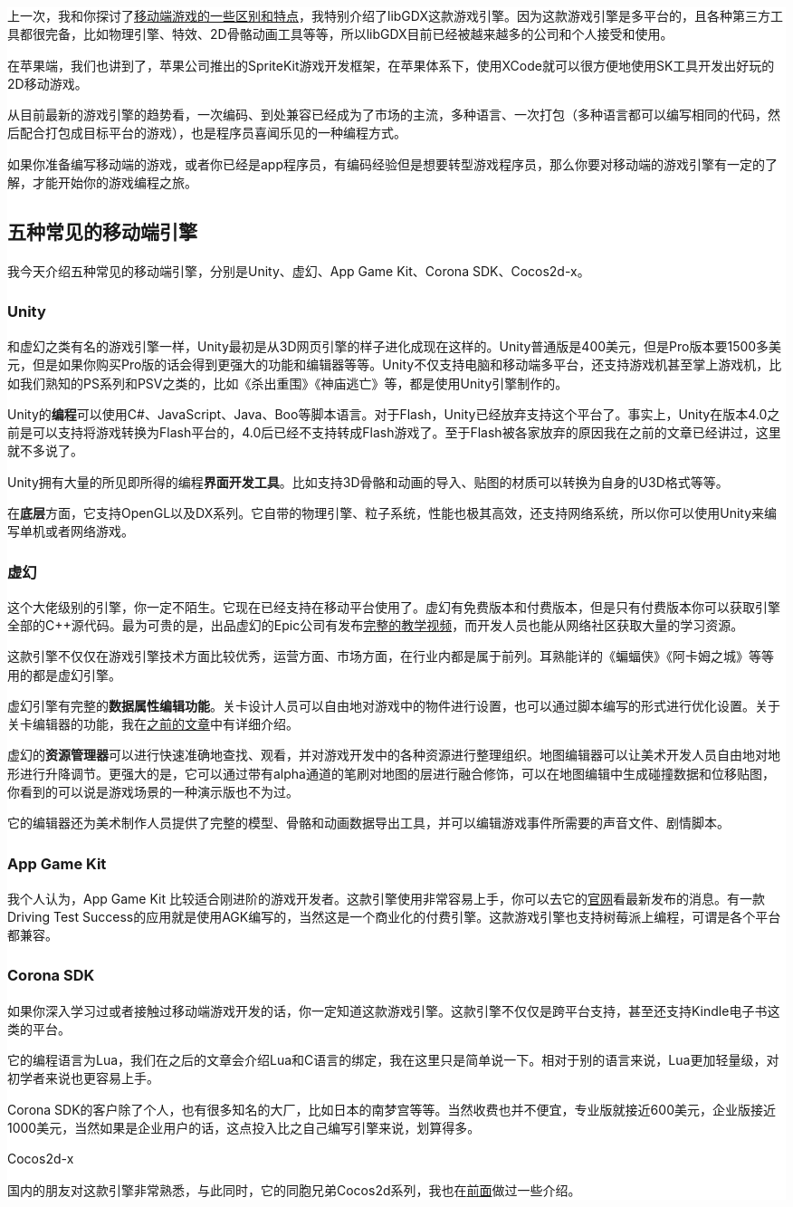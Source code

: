 上一次，我和你探讨了[移动端游戏的一些区别和特点](https://time.geekbang.org/column/article/10423)，我特别介绍了libGDX这款游戏引擎。因为这款游戏引擎是多平台的，且各种第三方工具都很完备，比如物理引擎、特效、2D骨骼动画工具等等，所以libGDX目前已经被越来越多的公司和个人接受和使用。

在苹果端，我们也讲到了，苹果公司推出的SpriteKit游戏开发框架，在苹果体系下，使用XCode就可以很方便地使用SK工具开发出好玩的2D移动游戏。

从目前最新的游戏引擎的趋势看，一次编码、到处兼容已经成为了市场的主流，多种语言、一次打包（多种语言都可以编写相同的代码，然后配合打包成目标平台的游戏），也是程序员喜闻乐见的一种编程方式。

如果你准备编写移动端的游戏，或者你已经是app程序员，有编码经验但是想要转型游戏程序员，那么你要对移动端的游戏引擎有一定的了解，才能开始你的游戏编程之旅。

## 五种常见的移动端引擎

我今天介绍五种常见的移动端引擎，分别是Unity、虚幻、App Game Kit、Corona SDK、Cocos2d-x。

### Unity

和虚幻之类有名的游戏引擎一样，Unity最初是从3D网页引擎的样子进化成现在这样的。Unity普通版是400美元，但是Pro版本要1500多美元，但是如果你购买Pro版的话会得到更强大的功能和编辑器等等。Unity不仅支持电脑和移动端多平台，还支持游戏机甚至掌上游戏机，比如我们熟知的PS系列和PSV之类的，比如《杀出重围》《神庙逃亡》等，都是使用Unity引擎制作的。

Unity的**编程**可以使用C#、JavaScript、Java、Boo等脚本语言。对于Flash，Unity已经放弃支持这个平台了。事实上，Unity在版本4.0之前是可以支持将游戏转换为Flash平台的，4.0后已经不支持转成Flash游戏了。至于Flash被各家放弃的原因我在之前的文章已经讲过，这里就不多说了。

Unity拥有大量的所见即所得的编程**界面开发工具**。比如支持3D骨骼和动画的导入、贴图的材质可以转换为自身的U3D格式等等。

在**底层**方面，它支持OpenGL以及DX系列。它自带的物理引擎、粒子系统，性能也极其高效，还支持网络系统，所以你可以使用Unity来编写单机或者网络游戏。

### 虚幻

这个大佬级别的引擎，你一定不陌生。它现在已经支持在移动平台使用了。虚幻有免费版本和付费版本，但是只有付费版本你可以获取引擎全部的C++源代码。最为可贵的是，出品虚幻的Epic公司有发布[完整](http://study.163.com/course/introduction/185001.htm)[的](http://study.163.com/course/introduction/185001.htm)[教学视频](http://study.163.com/course/introduction/185001.htm)，而开发人员也能从网络社区获取大量的学习资源。

这款引擎不仅仅在游戏引擎技术方面比较优秀，运营方面、市场方面，在行业内都是属于前列。耳熟能详的《蝙蝠侠》《阿卡姆之城》等等用的都是虚幻引擎。

虚幻引擎有完整的**数据属性编辑功能**。关卡设计人员可以自由地对游戏中的物件进行设置，也可以通过脚本编写的形式进行优化设置。关于关卡编辑器的功能，我在[之前的文章](https://time.geekbang.org/column/article/8670)中有详细介绍。

虚幻的**资源管理器**可以进行快速准确地查找、观看，并对游戏开发中的各种资源进行整理组织。地图编辑器可以让美术开发人员自由地对地形进行升降调节。更强大的是，它可以通过带有alpha通道的笔刷对地图的层进行融合修饰，可以在地图编辑中生成碰撞数据和位移贴图，你看到的可以说是游戏场景的一种演示版也不为过。

它的编辑器还为美术制作人员提供了完整的模型、骨骼和动画数据导出工具，并可以编辑游戏事件所需要的声音文件、剧情脚本。

### App Game Kit

我个人认为，App Game Kit 比较适合刚进阶的游戏开发者。这款引擎使用非常容易上手，你可以去它的[官网](https://www.appgamekit.com/)看最新发布的消息。有一款Driving Test Success的应用就是使用AGK编写的，当然这是一个商业化的付费引擎。这款游戏引擎也支持树莓派上编程，可谓是各个平台都兼容。

### Corona SDK

如果你深入学习过或者接触过移动端游戏开发的话，你一定知道这款游戏引擎。这款引擎不仅仅是跨平台支持，甚至还支持Kindle电子书这类的平台。

它的编程语言为Lua，我们在之后的文章会介绍Lua和C语言的绑定，我在这里只是简单说一下。相对于别的语言来说，Lua更加轻量级，对初学者来说也更容易上手。

Corona SDK的客户除了个人，也有很多知名的大厂，比如日本的南梦宫等等。当然收费也并不便宜，专业版就接近600美元，企业版接近1000美元，当然如果是企业用户的话，这点投入比之自己编写引擎来说，划算得多。

Cocos2d-x

国内的朋友对这款引擎非常熟悉，与此同时，它的同胞兄弟Cocos2d系列，我也在[前面](https://time.geekbang.org/column/article/9702)做过一些介绍。
